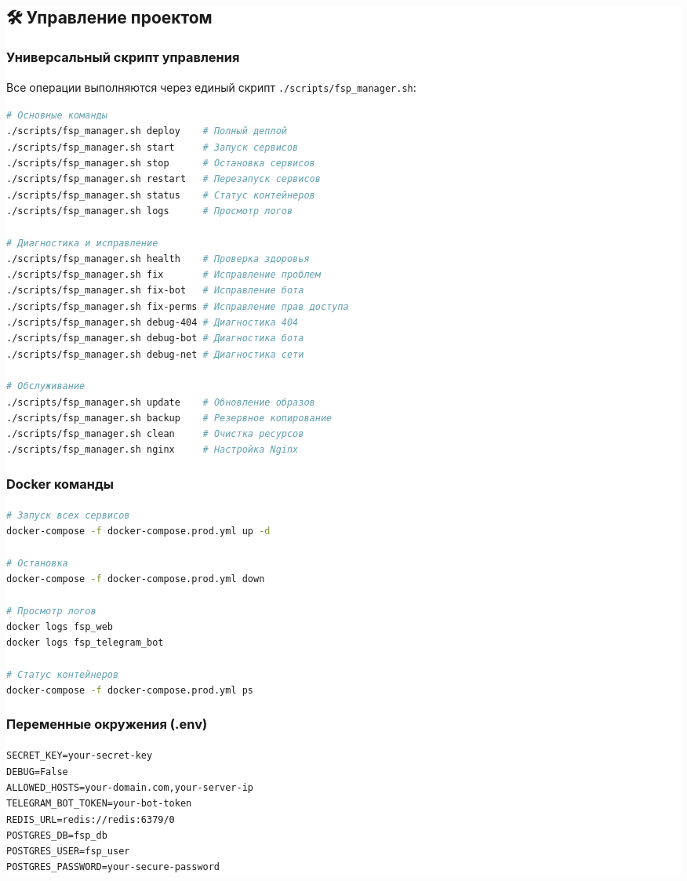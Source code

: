 ## 🛠️ Управление проектом

### Универсальный скрипт управления
Все операции выполняются через единый скрипт `./scripts/fsp_manager.sh`:

```bash
# Основные команды
./scripts/fsp_manager.sh deploy    # Полный деплой
./scripts/fsp_manager.sh start     # Запуск сервисов
./scripts/fsp_manager.sh stop      # Остановка сервисов
./scripts/fsp_manager.sh restart   # Перезапуск сервисов
./scripts/fsp_manager.sh status    # Статус контейнеров
./scripts/fsp_manager.sh logs      # Просмотр логов

# Диагностика и исправление
./scripts/fsp_manager.sh health    # Проверка здоровья
./scripts/fsp_manager.sh fix       # Исправление проблем
./scripts/fsp_manager.sh fix-bot   # Исправление бота
./scripts/fsp_manager.sh fix-perms # Исправление прав доступа
./scripts/fsp_manager.sh debug-404 # Диагностика 404
./scripts/fsp_manager.sh debug-bot # Диагностика бота
./scripts/fsp_manager.sh debug-net # Диагностика сети

# Обслуживание
./scripts/fsp_manager.sh update    # Обновление образов
./scripts/fsp_manager.sh backup    # Резервное копирование
./scripts/fsp_manager.sh clean     # Очистка ресурсов
./scripts/fsp_manager.sh nginx     # Настройка Nginx
```

### Docker команды
```bash
# Запуск всех сервисов
docker-compose -f docker-compose.prod.yml up -d

# Остановка
docker-compose -f docker-compose.prod.yml down

# Просмотр логов
docker logs fsp_web
docker logs fsp_telegram_bot

# Статус контейнеров
docker-compose -f docker-compose.prod.yml ps
```

### Переменные окружения (.env)
```env
SECRET_KEY=your-secret-key
DEBUG=False
ALLOWED_HOSTS=your-domain.com,your-server-ip
TELEGRAM_BOT_TOKEN=your-bot-token
REDIS_URL=redis://redis:6379/0
POSTGRES_DB=fsp_db
POSTGRES_USER=fsp_user
POSTGRES_PASSWORD=your-secure-password
```
